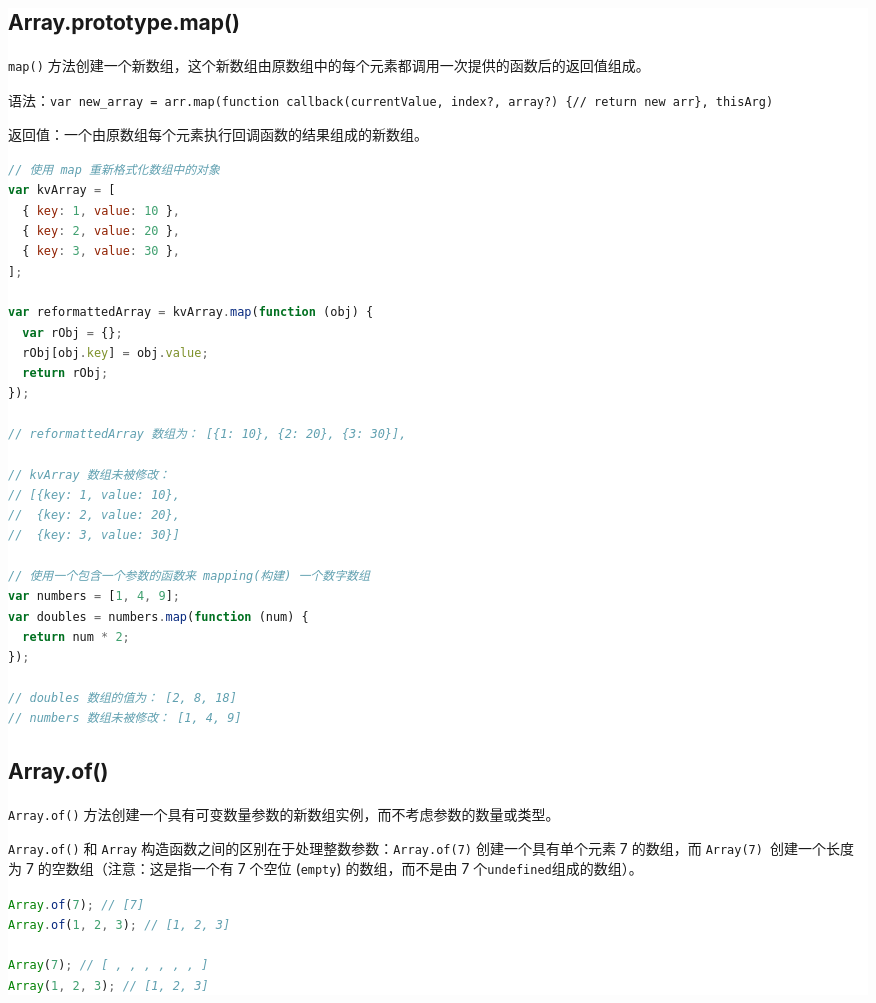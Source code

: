 ## Array.prototype.map()

`map()` 方法创建一个新数组，这个新数组由原数组中的每个元素都调用一次提供的函数后的返回值组成。

语法：`var new_array = arr.map(function callback(currentValue, index?, array?) {// return new arr}, thisArg)`

返回值：一个由原数组每个元素执行回调函数的结果组成的新数组。

```js
// 使用 map 重新格式化数组中的对象
var kvArray = [
  { key: 1, value: 10 },
  { key: 2, value: 20 },
  { key: 3, value: 30 },
];

var reformattedArray = kvArray.map(function (obj) {
  var rObj = {};
  rObj[obj.key] = obj.value;
  return rObj;
});

// reformattedArray 数组为： [{1: 10}, {2: 20}, {3: 30}],

// kvArray 数组未被修改：
// [{key: 1, value: 10},
//  {key: 2, value: 20},
//  {key: 3, value: 30}]

// 使用一个包含一个参数的函数来 mapping(构建) 一个数字数组
var numbers = [1, 4, 9];
var doubles = numbers.map(function (num) {
  return num * 2;
});

// doubles 数组的值为： [2, 8, 18]
// numbers 数组未被修改： [1, 4, 9]
```

## Array.of()

`Array.of()` 方法创建一个具有可变数量参数的新数组实例，而不考虑参数的数量或类型。

`Array.of()` 和 `Array` 构造函数之间的区别在于处理整数参数：`Array.of(7)` 创建一个具有单个元素 7 的数组，而 `Array(7) `创建一个长度为 7 的空数组（注意：这是指一个有 7 个空位 (`empty`) 的数组，而不是由 7 个`undefined`组成的数组）。

```js
Array.of(7); // [7]
Array.of(1, 2, 3); // [1, 2, 3]

Array(7); // [ , , , , , , ]
Array(1, 2, 3); // [1, 2, 3]
```
